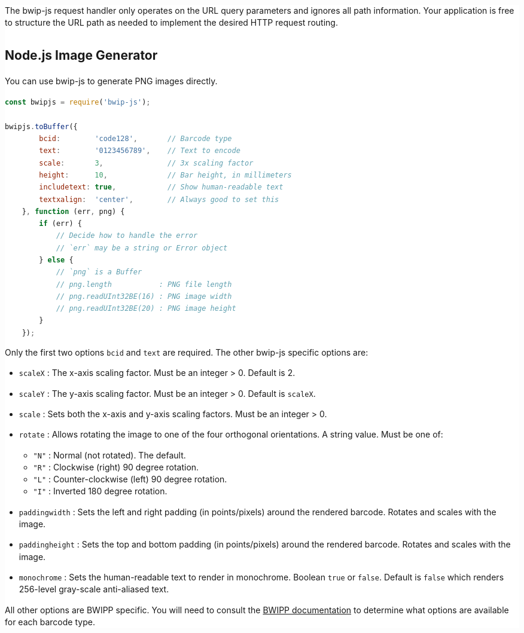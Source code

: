 The bwip-js request handler only operates on the URL query parameters and
ignores all path information.  Your application is free to structure the URL
path as needed to implement the desired HTTP request routing.

## Node.js Image Generator

You can use bwip-js to generate PNG images directly.

```javascript
const bwipjs = require('bwip-js');

bwipjs.toBuffer({
        bcid:        'code128',       // Barcode type
        text:        '0123456789',    // Text to encode
        scale:       3,               // 3x scaling factor
        height:      10,              // Bar height, in millimeters
        includetext: true,            // Show human-readable text
        textxalign:  'center',        // Always good to set this
    }, function (err, png) {
        if (err) {
            // Decide how to handle the error
            // `err` may be a string or Error object
        } else {
            // `png` is a Buffer
            // png.length           : PNG file length
            // png.readUInt32BE(16) : PNG image width
            // png.readUInt32BE(20) : PNG image height
        }
    });
```

Only the first two options `bcid` and `text` are required.  The other bwip-js
specific options are:

- `scaleX` : The x-axis scaling factor.  Must be an integer > 0.  Default is 2.
- `scaleY` : The y-axis scaling factor.  Must be an integer > 0.  Default is `scaleX`.
- `scale` : Sets both the x-axis and y-axis scaling factors.  Must be an integer > 0.

- `rotate` : Allows rotating the image to one of the four orthogonal orientations.  A string value.  Must be one of:

    * `"N"` : Normal (not rotated).  The default.
    * `"R"` : Clockwise (right) 90 degree rotation.
    * `"L"` : Counter-clockwise (left) 90 degree rotation.
    * `"I"` : Inverted 180 degree rotation.

- `paddingwidth` : Sets the left and right padding (in points/pixels) around the rendered barcode.  Rotates and scales with the image.
- `paddingheight` : Sets the top and bottom padding (in points/pixels) around the rendered barcode.  Rotates and scales with the image.
- `monochrome` : Sets the human-readable text to render in monochrome.  Boolean `true` or `false`.  Default is `false` which renders 256-level gray-scale anti-aliased text.

All other options are BWIPP specific. You will need to consult the
[BWIPP documentation](https://github.com/bwipp/postscriptbarcode/wiki)
to determine what options are available for each barcode type.
